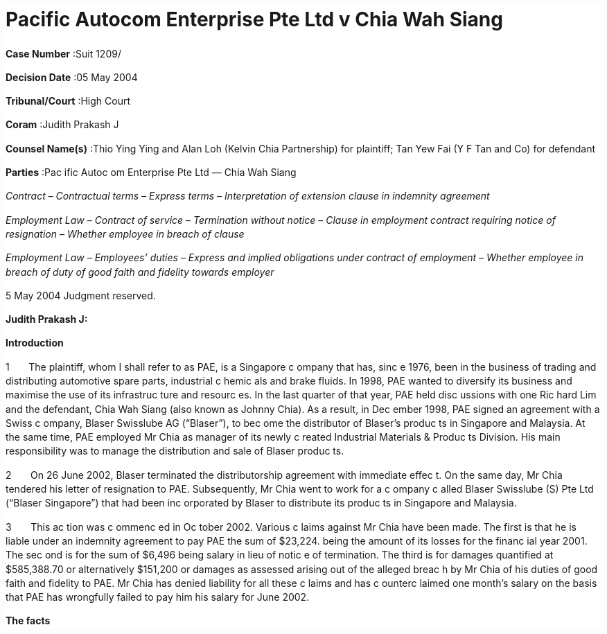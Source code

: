 # Pacific Autocom Enterprise Pte Ltd v Chia Wah Siang 



**Case Number** :Suit 1209/ 

**Decision Date** :05 May 2004 

**Tribunal/Court** :High Court 

**Coram** :Judith Prakash J 

**Counsel Name(s)** :Thio Ying Ying and Alan Loh (Kelvin Chia Partnership) for plaintiff; Tan Yew Fai (Y F Tan and Co) for defendant 

**Parties** :Pac ific Autoc om Enterprise Pte Ltd — Chia Wah Siang 

_Contract_ – _Contractual terms_ – _Express terms_ – _Interpretation of extension clause in indemnity agreement_ 

_Employment Law_ – _Contract of service_ – _Termination without notice_ – _Clause in employment contract requiring notice of resignation_ – _Whether employee in breach of clause_ 

_Employment Law_ – _Employees’ duties_ – _Express and implied obligations under contract of employment_ – _Whether employee in breach of duty of good faith and fidelity towards employer_ 

 5 May 2004 Judgment reserved. 

**Judith Prakash J:** 

**Introduction** 

1       The plaintiff, whom I shall refer to as PAE, is a Singapore c ompany that has, sinc e 1976, been in the business of trading and distributing automotive spare parts, industrial c hemic als and brake fluids. In 1998, PAE wanted to diversify its business and maximise the use of its infrastruc ture and resourc es. In the last quarter of that year, PAE held disc ussions with one Ric hard Lim and the defendant, Chia Wah Siang (also known as Johnny Chia). As a result, in Dec ember 1998, PAE signed an agreement with a Swiss c ompany, Blaser Swisslube AG (“Blaser”), to bec ome the distributor of Blaser’s produc ts in Singapore and Malaysia. At the same time, PAE employed Mr Chia as manager of its newly c reated Industrial Materials & Produc ts Division. His main responsibility was to manage the distribution and sale of Blaser produc ts. 

2       On 26 June 2002, Blaser terminated the distributorship agreement with immediate effec t. On the same day, Mr Chia tendered his letter of resignation to PAE. Subsequently, Mr Chia went to work for a c ompany c alled Blaser Swisslube (S) Pte Ltd (“Blaser Singapore”) that had been inc orporated by Blaser to distribute its produc ts in Singapore and Malaysia. 

3       This ac tion was c ommenc ed in Oc tober 2002. Various c laims against Mr Chia have been made. The first is that he is liable under an indemnity agreement to pay PAE the sum of $23,224. being the amount of its losses for the financ ial year 2001. The sec ond is for the sum of $6,496 being salary in lieu of notic e of termination. The third is for damages quantified at $585,388.70 or alternatively $151,200 or damages as assessed arising out of the alleged breac h by Mr Chia of his duties of good faith and fidelity to PAE. Mr Chia has denied liability for all these c laims and has c ounterc laimed one month’s salary on the basis that PAE has wrongfully failed to pay him his salary for June 2002. 


**The facts** 
